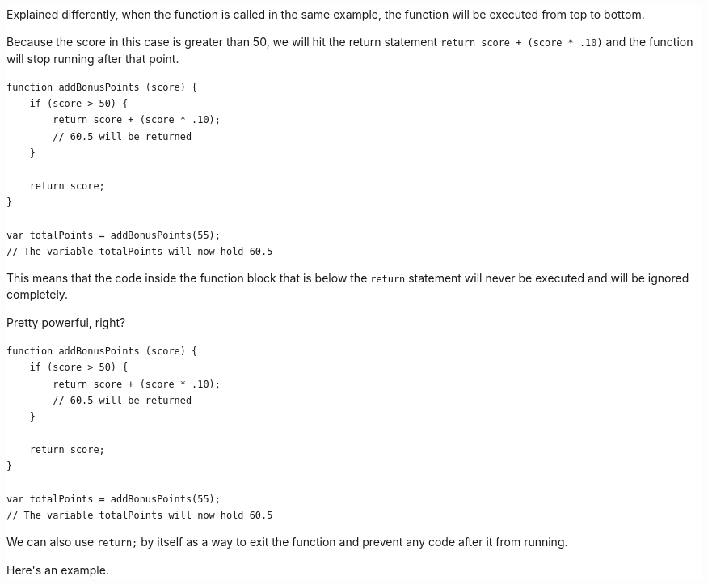 






Explained differently, when the function is called in the same example, the function will be executed from top to bottom.

Because the score in this case is greater than 50, we will hit the return statement `return score + (score * .10)` and the function will stop running after that point.





    function addBonusPoints (score) {
        if (score > 50) {
            return score + (score * .10);
            // 60.5 will be returned
        }

        return score;
    }

    var totalPoints = addBonusPoints(55);
    // The variable totalPoints will now hold 60.5








This means that the code inside the function block that is below the `return` statement will never be executed and will be ignored completely.

Pretty powerful, right?





    function addBonusPoints (score) {
        if (score > 50) {
            return score + (score * .10);
            // 60.5 will be returned
        }

        return score;
    }

    var totalPoints = addBonusPoints(55);
    // The variable totalPoints will now hold 60.5







We can also use `return;` by itself as a way to exit the function and prevent any code after it from running.

Here's an example.


